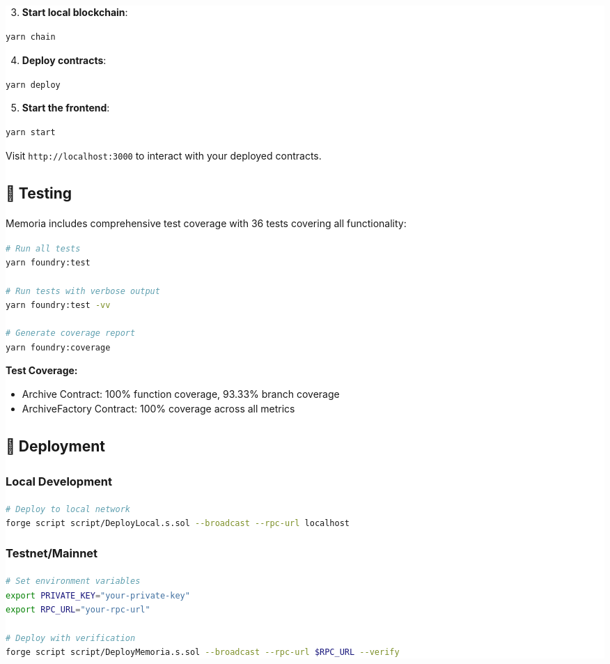 3. **Start local blockchain**:

```bash
yarn chain
```

4. **Deploy contracts**:

```bash
yarn deploy
```

5. **Start the frontend**:

```bash
yarn start
```

Visit `http://localhost:3000` to interact with your deployed contracts.

## 🧪 Testing

Memoria includes comprehensive test coverage with 36 tests covering all functionality:

```bash
# Run all tests
yarn foundry:test

# Run tests with verbose output
yarn foundry:test -vv

# Generate coverage report
yarn foundry:coverage
```

**Test Coverage:**

- Archive Contract: 100% function coverage, 93.33% branch coverage
- ArchiveFactory Contract: 100% coverage across all metrics

## 🚀 Deployment

### Local Development

```bash
# Deploy to local network
forge script script/DeployLocal.s.sol --broadcast --rpc-url localhost
```

### Testnet/Mainnet

```bash
# Set environment variables
export PRIVATE_KEY="your-private-key"
export RPC_URL="your-rpc-url"

# Deploy with verification
forge script script/DeployMemoria.s.sol --broadcast --rpc-url $RPC_URL --verify
```
